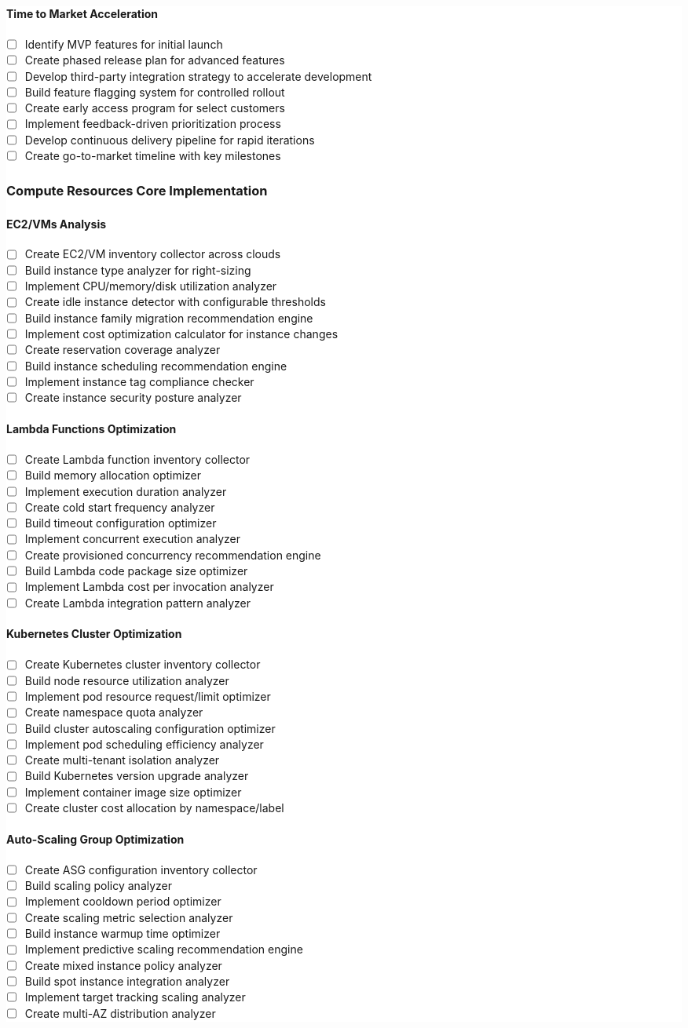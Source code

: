 #### Time to Market Acceleration
- [ ] Identify MVP features for initial launch
- [ ] Create phased release plan for advanced features
- [ ] Develop third-party integration strategy to accelerate development
- [ ] Build feature flagging system for controlled rollout
- [ ] Create early access program for select customers
- [ ] Implement feedback-driven prioritization process
- [ ] Develop continuous delivery pipeline for rapid iterations
- [ ] Create go-to-market timeline with key milestones

### Compute Resources Core Implementation

#### EC2/VMs Analysis
- [ ] Create EC2/VM inventory collector across clouds
- [ ] Build instance type analyzer for right-sizing
- [ ] Implement CPU/memory/disk utilization analyzer
- [ ] Create idle instance detector with configurable thresholds
- [ ] Build instance family migration recommendation engine
- [ ] Implement cost optimization calculator for instance changes
- [ ] Create reservation coverage analyzer
- [ ] Build instance scheduling recommendation engine
- [ ] Implement instance tag compliance checker
- [ ] Create instance security posture analyzer

#### Lambda Functions Optimization
- [ ] Create Lambda function inventory collector
- [ ] Build memory allocation optimizer
- [ ] Implement execution duration analyzer
- [ ] Create cold start frequency analyzer
- [ ] Build timeout configuration optimizer
- [ ] Implement concurrent execution analyzer
- [ ] Create provisioned concurrency recommendation engine
- [ ] Build Lambda code package size optimizer
- [ ] Implement Lambda cost per invocation analyzer
- [ ] Create Lambda integration pattern analyzer

#### Kubernetes Cluster Optimization
- [ ] Create Kubernetes cluster inventory collector
- [ ] Build node resource utilization analyzer
- [ ] Implement pod resource request/limit optimizer
- [ ] Create namespace quota analyzer
- [ ] Build cluster autoscaling configuration optimizer
- [ ] Implement pod scheduling efficiency analyzer
- [ ] Create multi-tenant isolation analyzer
- [ ] Build Kubernetes version upgrade analyzer
- [ ] Implement container image size optimizer
- [ ] Create cluster cost allocation by namespace/label

#### Auto-Scaling Group Optimization
- [ ] Create ASG configuration inventory collector
- [ ] Build scaling policy analyzer
- [ ] Implement cooldown period optimizer
- [ ] Create scaling metric selection analyzer
- [ ] Build instance warmup time optimizer
- [ ] Implement predictive scaling recommendation engine
- [ ] Create mixed instance policy analyzer
- [ ] Build spot instance integration analyzer
- [ ] Implement target tracking scaling analyzer
- [ ] Create multi-AZ distribution analyzer
